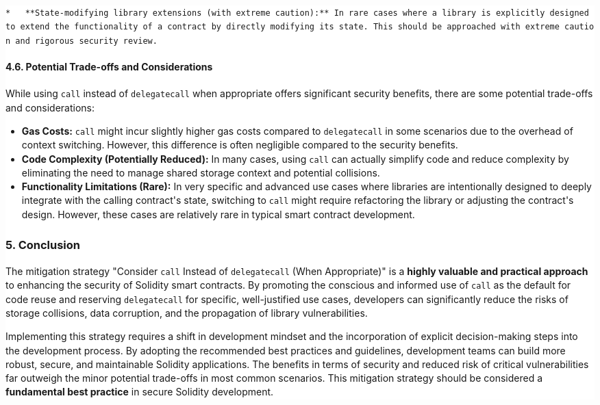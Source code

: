     *   **State-modifying library extensions (with extreme caution):** In rare cases where a library is explicitly designed to extend the functionality of a contract by directly modifying its state. This should be approached with extreme caution and rigorous security review.

#### 4.6. Potential Trade-offs and Considerations

While using `call` instead of `delegatecall` when appropriate offers significant security benefits, there are some potential trade-offs and considerations:

*   **Gas Costs:** `call` might incur slightly higher gas costs compared to `delegatecall` in some scenarios due to the overhead of context switching. However, this difference is often negligible compared to the security benefits.
*   **Code Complexity (Potentially Reduced):** In many cases, using `call` can actually simplify code and reduce complexity by eliminating the need to manage shared storage context and potential collisions.
*   **Functionality Limitations (Rare):** In very specific and advanced use cases where libraries are intentionally designed to deeply integrate with the calling contract's state, switching to `call` might require refactoring the library or adjusting the contract's design. However, these cases are relatively rare in typical smart contract development.

### 5. Conclusion

The mitigation strategy "Consider `call` Instead of `delegatecall` (When Appropriate)" is a **highly valuable and practical approach** to enhancing the security of Solidity smart contracts. By promoting the conscious and informed use of `call` as the default for code reuse and reserving `delegatecall` for specific, well-justified use cases, developers can significantly reduce the risks of storage collisions, data corruption, and the propagation of library vulnerabilities.

Implementing this strategy requires a shift in development mindset and the incorporation of explicit decision-making steps into the development process. By adopting the recommended best practices and guidelines, development teams can build more robust, secure, and maintainable Solidity applications.  The benefits in terms of security and reduced risk of critical vulnerabilities far outweigh the minor potential trade-offs in most common scenarios. This mitigation strategy should be considered a **fundamental best practice** in secure Solidity development.